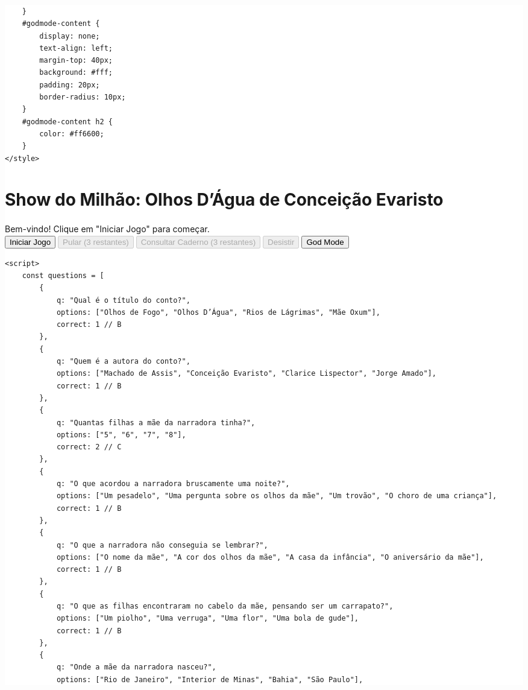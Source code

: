         }
        #godmode-content {
            display: none;
            text-align: left;
            margin-top: 40px;
            background: #fff;
            padding: 20px;
            border-radius: 10px;
        }
        #godmode-content h2 {
            color: #ff6600;
        }
    </style>
</head>
<body>
    <div id="game">
        <h1>Show do Milhão: Olhos D’Água de Conceição Evaristo</h1>
        <div id="status">Bem-vindo! Clique em "Iniciar Jogo" para começar.</div>
        <div id="question"></div>
        <div id="options"></div>
        <button id="start">Iniciar Jogo</button>
        <button id="skip" disabled>Pular (3 restantes)</button>
        <button id="consult" disabled>Consultar Caderno (3 restantes)</button>
        <button id="quit" disabled>Desistir</button>
        <button id="godmode">God Mode</button>
        <div id="godmode-content"></div>
    </div>

    <script>
        const questions = [
            {
                q: "Qual é o título do conto?",
                options: ["Olhos de Fogo", "Olhos D’Água", "Rios de Lágrimas", "Mãe Oxum"],
                correct: 1 // B
            },
            {
                q: "Quem é a autora do conto?",
                options: ["Machado de Assis", "Conceição Evaristo", "Clarice Lispector", "Jorge Amado"],
                correct: 1 // B
            },
            {
                q: "Quantas filhas a mãe da narradora tinha?",
                options: ["5", "6", "7", "8"],
                correct: 2 // C
            },
            {
                q: "O que acordou a narradora bruscamente uma noite?",
                options: ["Um pesadelo", "Uma pergunta sobre os olhos da mãe", "Um trovão", "O choro de uma criança"],
                correct: 1 // B
            },
            {
                q: "O que a narradora não conseguia se lembrar?",
                options: ["O nome da mãe", "A cor dos olhos da mãe", "A casa da infância", "O aniversário da mãe"],
                correct: 1 // B
            },
            {
                q: "O que as filhas encontraram no cabelo da mãe, pensando ser um carrapato?",
                options: ["Um piolho", "Uma verruga", "Uma flor", "Uma bola de gude"],
                correct: 1 // B
            },
            {
                q: "Onde a mãe da narradora nasceu?",
                options: ["Rio de Janeiro", "Interior de Minas", "Bahia", "São Paulo"],